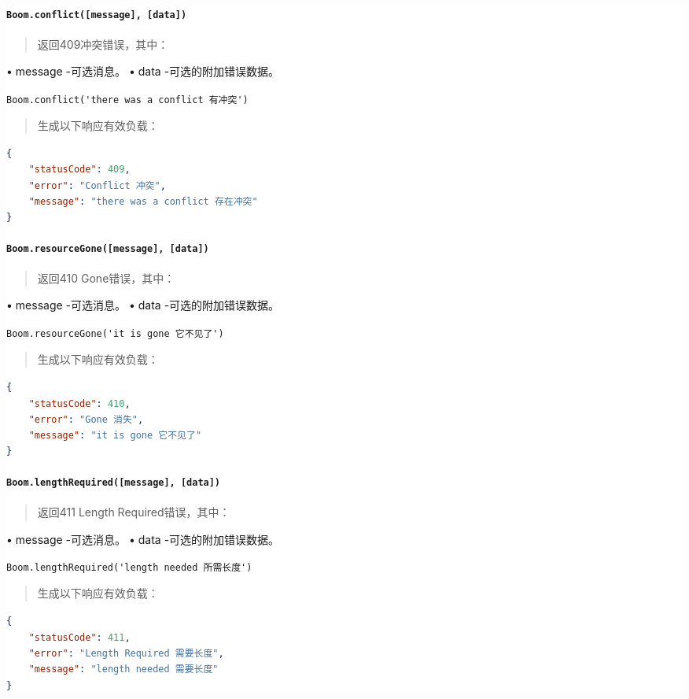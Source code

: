 
#### ```Boom.conflict([message], [data]) ```

>返回409冲突错误，其中：

• message -可选消息。
• data -可选的附加错误数据。

```Boom.conflict('there was a conflict 有冲突')```

>生成以下响应有效负载：

```JSON
{
    "statusCode": 409,
    "error": "Conflict 冲突",
    "message": "there was a conflict 存在冲突"
}
```


#### ```Boom.resourceGone([message], [data]) ```

>返回410 Gone错误，其中：

• message -可选消息。
• data -可选的附加错误数据。

```Boom.resourceGone('it is gone 它不见了')```

>生成以下响应有效负载：

```JSON
{
    "statusCode": 410,
    "error": "Gone 消失",
    "message": "it is gone 它不见了"
}
```


#### ```Boom.lengthRequired([message], [data]) ```

>返回411 Length Required错误，其中：

• message -可选消息。
• data -可选的附加错误数据。

```Boom.lengthRequired('length needed 所需长度')```

>生成以下响应有效负载：

```JSON
{
    "statusCode": 411,
    "error": "Length Required 需要长度",
    "message": "length needed 需要长度"
}
```
